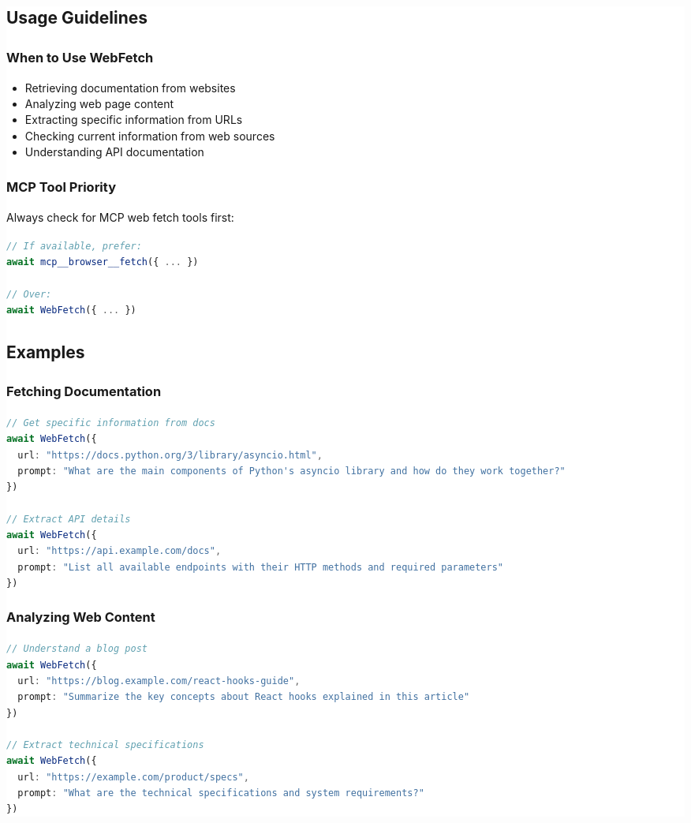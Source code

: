## Usage Guidelines

### When to Use WebFetch
- Retrieving documentation from websites
- Analyzing web page content
- Extracting specific information from URLs
- Checking current information from web sources
- Understanding API documentation

### MCP Tool Priority
Always check for MCP web fetch tools first:
```typescript
// If available, prefer:
await mcp__browser__fetch({ ... })

// Over:
await WebFetch({ ... })
```

## Examples

### Fetching Documentation
```typescript
// Get specific information from docs
await WebFetch({
  url: "https://docs.python.org/3/library/asyncio.html",
  prompt: "What are the main components of Python's asyncio library and how do they work together?"
})

// Extract API details
await WebFetch({
  url: "https://api.example.com/docs",
  prompt: "List all available endpoints with their HTTP methods and required parameters"
})
```

### Analyzing Web Content
```typescript
// Understand a blog post
await WebFetch({
  url: "https://blog.example.com/react-hooks-guide",
  prompt: "Summarize the key concepts about React hooks explained in this article"
})

// Extract technical specifications
await WebFetch({
  url: "https://example.com/product/specs",
  prompt: "What are the technical specifications and system requirements?"
})
```
